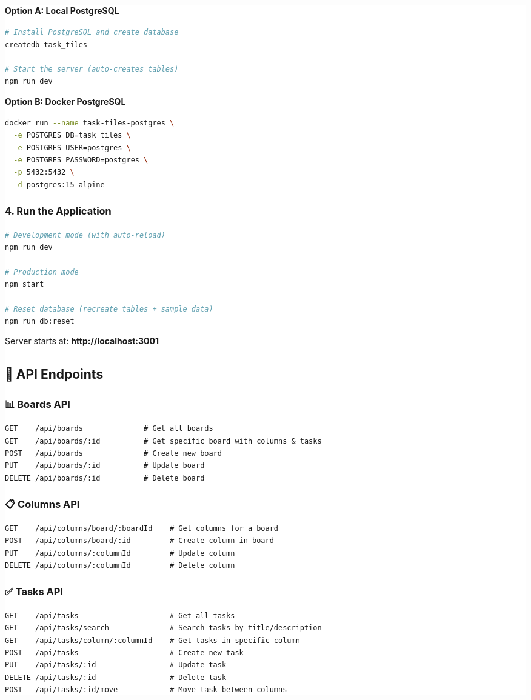 **Option A: Local PostgreSQL**
```bash
# Install PostgreSQL and create database
createdb task_tiles

# Start the server (auto-creates tables)
npm run dev
```

**Option B: Docker PostgreSQL**
```bash
docker run --name task-tiles-postgres \
  -e POSTGRES_DB=task_tiles \
  -e POSTGRES_USER=postgres \
  -e POSTGRES_PASSWORD=postgres \
  -p 5432:5432 \
  -d postgres:15-alpine
```

### 4. Run the Application
```bash
# Development mode (with auto-reload)
npm run dev

# Production mode
npm start

# Reset database (recreate tables + sample data)
npm run db:reset
```

Server starts at: **http://localhost:3001**

## 🔌 API Endpoints

### 📊 Boards API
```http
GET    /api/boards              # Get all boards
GET    /api/boards/:id          # Get specific board with columns & tasks
POST   /api/boards              # Create new board
PUT    /api/boards/:id          # Update board
DELETE /api/boards/:id          # Delete board
```

### 📋 Columns API  
```http
GET    /api/columns/board/:boardId    # Get columns for a board
POST   /api/columns/board/:id         # Create column in board
PUT    /api/columns/:columnId         # Update column
DELETE /api/columns/:columnId         # Delete column
```

### ✅ Tasks API
```http
GET    /api/tasks                     # Get all tasks
GET    /api/tasks/search              # Search tasks by title/description
GET    /api/tasks/column/:columnId    # Get tasks in specific column
POST   /api/tasks                     # Create new task
PUT    /api/tasks/:id                 # Update task
DELETE /api/tasks/:id                 # Delete task
POST   /api/tasks/:id/move            # Move task between columns
```
